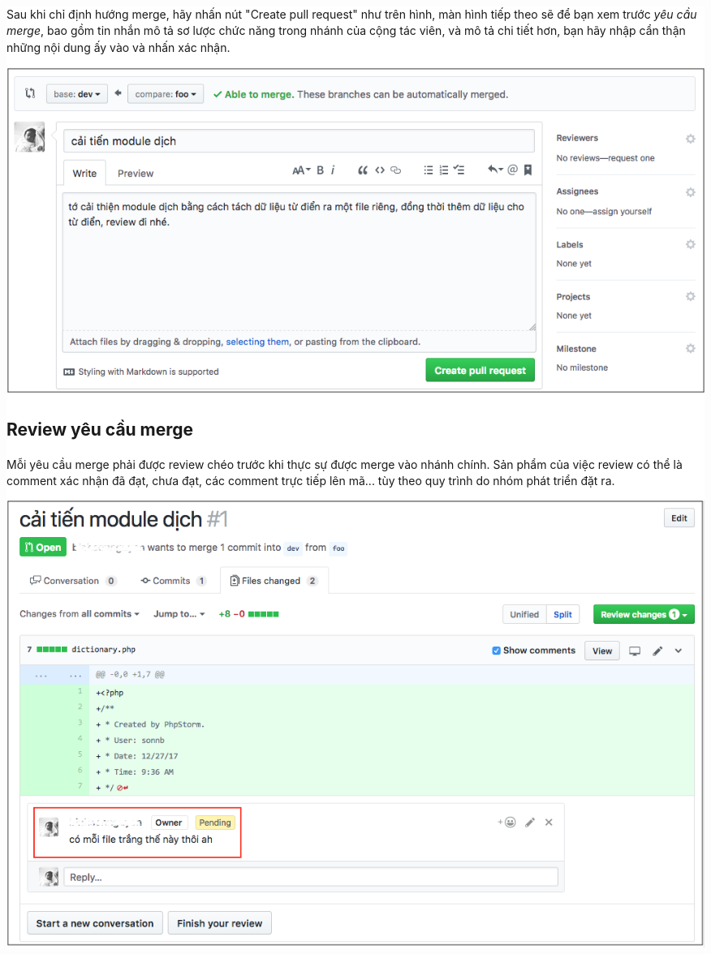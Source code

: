 Sau khi chỉ định hướng merge, hãy nhấn nút "Create pull request" như trên hình, màn hình
tiếp theo sẽ để bạn xem trước _yêu cầu merge_, bao gồm tin nhắn mô tả sơ lược chức năng
trong nhánh của cộng tác viên, và mô tả chi tiết hơn, bạn hãy nhập cẩn thận những nội
dung ấy vào và nhấn xác nhận.

<img src="/resource/posts/2017-12-26-git-guide-for-dummies/preview-pull-request.png" align="center" >

Review yêu cầu merge
---

Mỗi yêu cầu merge phải được review chéo trước khi thực sự được merge vào nhánh chính.
Sản phẩm của việc review có thể là comment xác nhận đã đạt, chưa đạt, các comment trực 
tiếp lên mã... tùy theo quy trình do nhóm phát triển đặt ra.

<img src="/resource/posts/2017-12-26-git-guide-for-dummies/review.png" align="center" >
